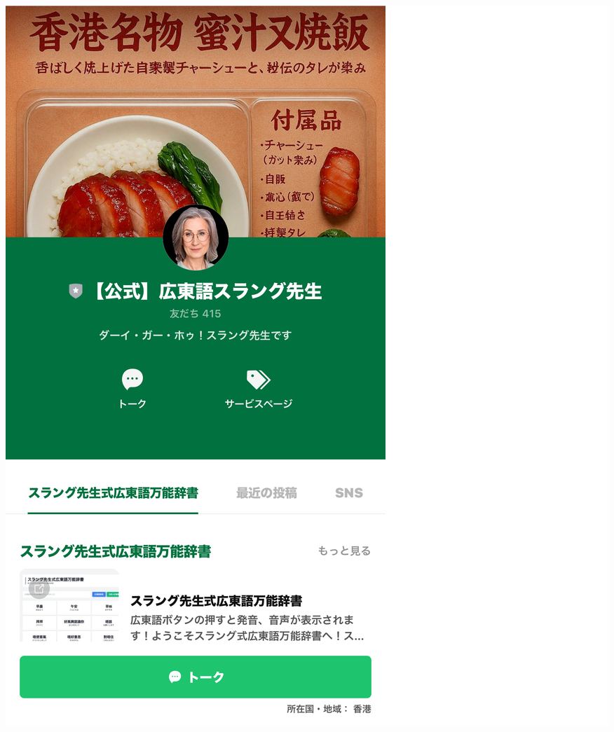 [![スラング先生公式LINE](https://raw.githubusercontent.com/cantoneseslang/hongkong-daily-news-note/main/shared/line-img1.jpg)](https://line.me/R/ti/p/@298mwivr)
